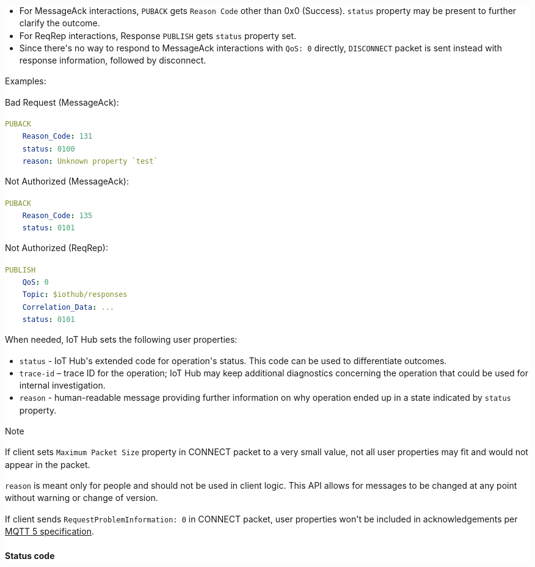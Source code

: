 - For MessageAck interactions, `PUBACK` gets `Reason Code` other than 0x0 (Success). `status` property may be present to further clarify the outcome.
- For ReqRep interactions, Response `PUBLISH` gets `status` property set.
- Since there's no way to respond to MessageAck interactions with `QoS: 0` directly, `DISCONNECT` packet is sent instead with response information, followed by disconnect.

Examples:

Bad Request (MessageAck):

```yaml
PUBACK
    Reason_Code: 131
    status: 0100
    reason: Unknown property `test`
```

Not Authorized (MessageAck):

```yaml
PUBACK
    Reason_Code: 135
    status: 0101
```

Not Authorized (ReqRep):

```yaml
PUBLISH
    QoS: 0
    Topic: $iothub/responses
    Correlation_Data: ...
    status: 0101
```

When needed, IoT Hub sets the following user properties:

- `status` - IoT Hub's extended code for operation's status. This code can be used to differentiate outcomes.
- `trace-id` – trace ID for the operation; IoT Hub may keep additional diagnostics concerning the operation that could be used for internal investigation.
- `reason` - human-readable message providing further information on why operation ended up in a state indicated by `status` property.

> [!NOTE]
> If client sets `Maximum Packet Size` property in CONNECT packet to a very small value, not all user properties may fit and would not appear in the packet.
> 
> `reason` is meant only for people and should not be used in client logic. This API allows for messages to be changed at any point without warning or change of version.
>
> If client sends `RequestProblemInformation: 0` in CONNECT packet, user properties won't be included in acknowledgements per [MQTT 5 specification](https://docs.oasis-open.org/mqtt/mqtt/v5.0/os/mqtt-v5.0-os.html#_Toc3901053).

#### Status code
